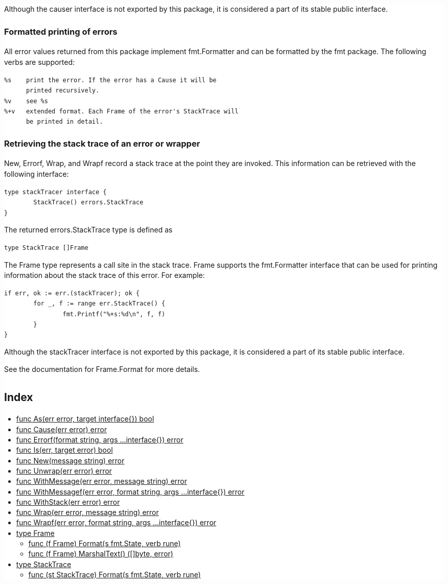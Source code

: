 Although the causer interface is not exported by this package, it is considered a part of its stable public interface.

### Formatted printing of errors

All error values returned from this package implement fmt.Formatter and can be formatted by the fmt package. The following verbs are supported:

```
%s    print the error. If the error has a Cause it will be
      printed recursively.
%v    see %s
%+v   extended format. Each Frame of the error's StackTrace will
      be printed in detail.
```

### Retrieving the stack trace of an error or wrapper

New, Errorf, Wrap, and Wrapf record a stack trace at the point they are invoked. This information can be retrieved with the following interface:

```
type stackTracer interface {
        StackTrace() errors.StackTrace
}
```

The returned errors.StackTrace type is defined as

```
type StackTrace []Frame
```

The Frame type represents a call site in the stack trace. Frame supports the fmt.Formatter interface that can be used for printing information about the stack trace of this error. For example:

```
if err, ok := err.(stackTracer); ok {
        for _, f := range err.StackTrace() {
                fmt.Printf("%+s:%d\n", f, f)
        }
}
```

Although the stackTracer interface is not exported by this package, it is considered a part of its stable public interface.

See the documentation for Frame.Format for more details.

## Index

- [func As(err error, target interface{}) bool](<#func-as>)
- [func Cause(err error) error](<#func-cause>)
- [func Errorf(format string, args ...interface{}) error](<#func-errorf>)
- [func Is(err, target error) bool](<#func-is>)
- [func New(message string) error](<#func-new>)
- [func Unwrap(err error) error](<#func-unwrap>)
- [func WithMessage(err error, message string) error](<#func-withmessage>)
- [func WithMessagef(err error, format string, args ...interface{}) error](<#func-withmessagef>)
- [func WithStack(err error) error](<#func-withstack>)
- [func Wrap(err error, message string) error](<#func-wrap>)
- [func Wrapf(err error, format string, args ...interface{}) error](<#func-wrapf>)
- [type Frame](<#type-frame>)
  - [func (f Frame) Format(s fmt.State, verb rune)](<#func-frame-format>)
  - [func (f Frame) MarshalText() ([]byte, error)](<#func-frame-marshaltext>)
- [type StackTrace](<#type-stacktrace>)
  - [func (st StackTrace) Format(s fmt.State, verb rune)](<#func-stacktrace-format>)
